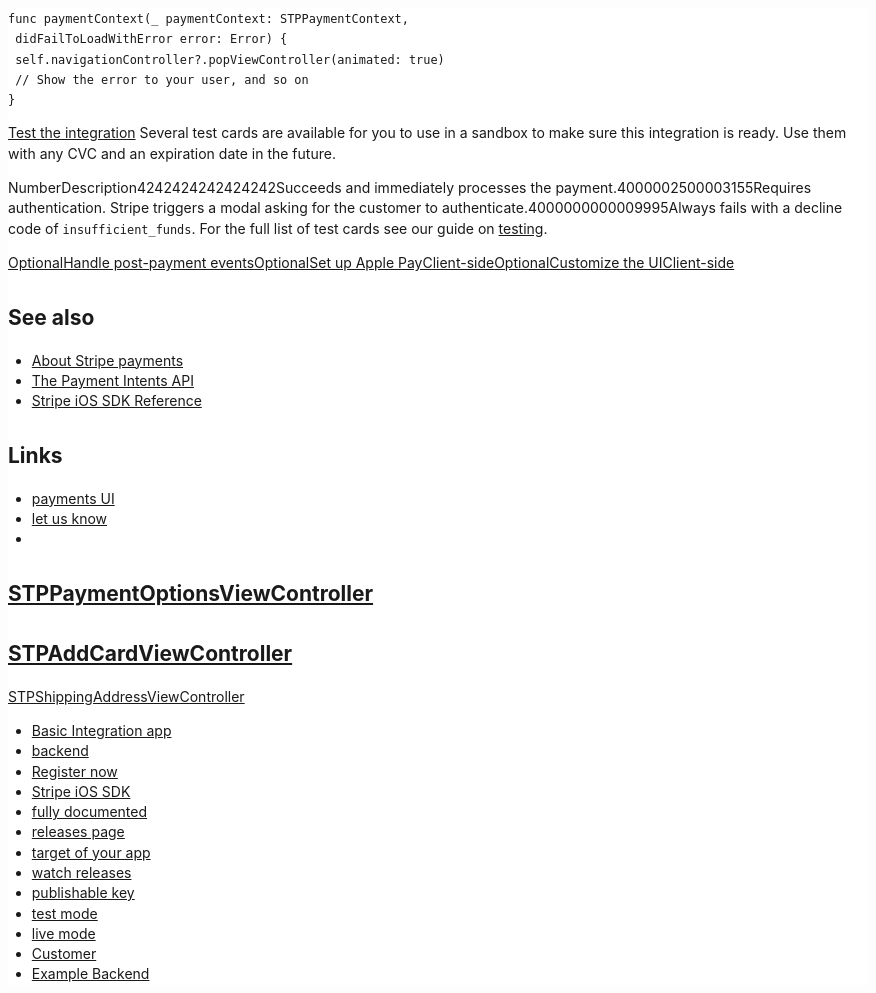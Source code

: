 ```
func paymentContext(_ paymentContext: STPPaymentContext,
 didFailToLoadWithError error: Error) {
 self.navigationController?.popViewController(animated: true)
 // Show the error to your user, and so on
}
```

[Test the integration](https://docs.stripe.com/mobile/ios/basic#test)
​​Several test cards are available for you to use in a sandbox to make sure this
integration is ready. Use them with any CVC and an expiration date in the
future.

NumberDescription4242424242424242Succeeds and immediately processes the
payment.4000002500003155Requires authentication. Stripe triggers a modal asking
for the customer to authenticate.4000000000009995Always fails with a decline
code of `insufficient_funds`.
For the full list of test cards see our guide on
[testing](https://docs.stripe.com/testing).

[OptionalHandle post-payment
events](https://docs.stripe.com/mobile/ios/basic#fulfillment)[OptionalSet up
Apple
PayClient-side](https://docs.stripe.com/mobile/ios/basic#set-up-apple-pay)[OptionalCustomize
the UIClient-side](https://docs.stripe.com/mobile/ios/basic#theming)
## See also

- [About Stripe payments](https://docs.stripe.com/payments/about)
- [The Payment Intents API](https://docs.stripe.com/payments/payment-intents)
- [Stripe iOS SDK Reference](https://stripe.dev/stripe-ios/)

## Links

- [payments UI](https://docs.stripe.com/payments/accept-a-payment?platform=ios)
- [let us know](https://github.com/stripe/stripe-ios/issues)
-
[STPPaymentOptionsViewController](https://stripe.dev/stripe-ios/docs/Classes/STPPaymentOptionsViewController.html)
-
[STPAddCardViewController](https://stripe.dev/stripe-ios/docs/Classes/STPAddCardViewController.html)
-
[STPShippingAddressViewController](https://stripe.dev/stripe-ios/docs/Classes/STPShippingAddressViewController.html)
- [Basic Integration
app](https://github.com/stripe/stripe-ios/tree/master/Example)
- [backend](https://github.com/stripe/example-mobile-backend/blob/master/web.rb)
- [Register now](https://dashboard.stripe.com/register)
- [Stripe iOS SDK](https://github.com/stripe/stripe-ios)
- [fully documented](https://stripe.dev/stripe-ios/index.html)
- [releases page](https://github.com/stripe/stripe-ios/releases)
- [target of your
app](https://developer.apple.com/documentation/swift_packages/adding_package_dependencies_to_your_app)
- [watch
releases](https://help.github.com/en/articles/watching-and-unwatching-releases-for-a-repository#watching-releases-for-a-repository)
- [publishable key](https://dashboard.stripe.com/test/apikeys)
- [test mode](https://docs.stripe.com/keys#obtain-api-keys)
- [live mode](https://docs.stripe.com/keys#test-live-modes)
- [Customer](https://docs.stripe.com/api/customers)
- [Example
Backend](https://github.com/stripe/example-mobile-backend/blob/9ac448f8b5d49175d26c7b77fd6bd3c88703e838/web.rb#L25-L40)